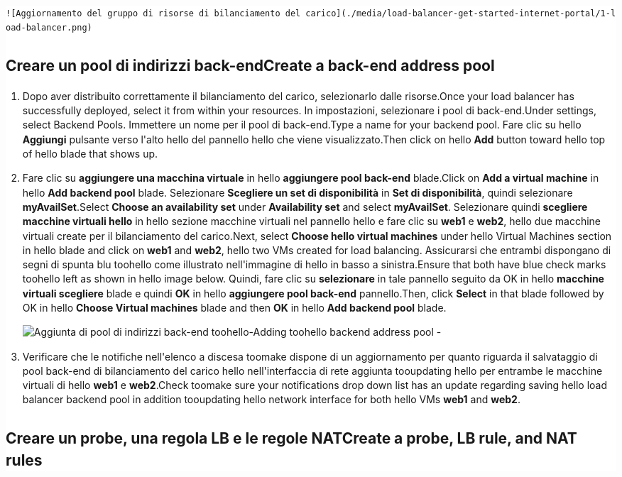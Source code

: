     ![Aggiornamento del gruppo di risorse di bilanciamento del carico](./media/load-balancer-get-started-internet-portal/1-load-balancer.png)

## <a name="create-a-back-end-address-pool"></a><span data-ttu-id="3f6ff-134">Creare un pool di indirizzi back-end</span><span class="sxs-lookup"><span data-stu-id="3f6ff-134">Create a back-end address pool</span></span>

1. <span data-ttu-id="3f6ff-135">Dopo aver distribuito correttamente il bilanciamento del carico, selezionarlo dalle risorse.</span><span class="sxs-lookup"><span data-stu-id="3f6ff-135">Once your load balancer has successfully deployed, select it from within your resources.</span></span> <span data-ttu-id="3f6ff-136">In impostazioni, selezionare i pool di back-end.</span><span class="sxs-lookup"><span data-stu-id="3f6ff-136">Under settings, select Backend Pools.</span></span> <span data-ttu-id="3f6ff-137">Immettere un nome per il pool di back-end.</span><span class="sxs-lookup"><span data-stu-id="3f6ff-137">Type a name for your backend pool.</span></span> <span data-ttu-id="3f6ff-138">Fare clic su hello **Aggiungi** pulsante verso l'alto hello del pannello hello che viene visualizzato.</span><span class="sxs-lookup"><span data-stu-id="3f6ff-138">Then click on hello **Add** button toward hello top of hello blade that shows up.</span></span>
2. <span data-ttu-id="3f6ff-139">Fare clic su **aggiungere una macchina virtuale** in hello **aggiungere pool back-end** blade.</span><span class="sxs-lookup"><span data-stu-id="3f6ff-139">Click on **Add a virtual machine** in hello **Add backend pool** blade.</span></span>  <span data-ttu-id="3f6ff-140">Selezionare **Scegliere un set di disponibilità** in **Set di disponibilità**, quindi selezionare **myAvailSet**.</span><span class="sxs-lookup"><span data-stu-id="3f6ff-140">Select **Choose an availability set** under **Availability set** and select **myAvailSet**.</span></span> <span data-ttu-id="3f6ff-141">Selezionare quindi **scegliere macchine virtuali hello** in hello sezione macchine virtuali nel pannello hello e fare clic su **web1** e **web2**, hello due macchine virtuali create per il bilanciamento del carico.</span><span class="sxs-lookup"><span data-stu-id="3f6ff-141">Next, select **Choose hello virtual machines** under hello Virtual Machines section in hello blade and click on **web1** and **web2**, hello two VMs created for load balancing.</span></span> <span data-ttu-id="3f6ff-142">Assicurarsi che entrambi dispongano di segni di spunta blu toohello come illustrato nell'immagine di hello in basso a sinistra.</span><span class="sxs-lookup"><span data-stu-id="3f6ff-142">Ensure that both have blue check marks toohello left as shown in hello image below.</span></span> <span data-ttu-id="3f6ff-143">Quindi, fare clic su **selezionare** in tale pannello seguito da OK in hello **macchine virtuali scegliere** blade e quindi **OK** in hello **aggiungere pool back-end** pannello.</span><span class="sxs-lookup"><span data-stu-id="3f6ff-143">Then, click **Select** in that blade followed by OK in hello **Choose Virtual machines** blade and then **OK** in hello **Add backend pool** blade.</span></span>

    ![<span data-ttu-id="3f6ff-144">Aggiunta di pool di indirizzi back-end toohello-</span><span class="sxs-lookup"><span data-stu-id="3f6ff-144">Adding toohello backend address pool -</span></span> ](./media/load-balancer-get-started-internet-portal/3-load-balancer-backend-02.png)

3. <span data-ttu-id="3f6ff-145">Verificare che le notifiche nell'elenco a discesa toomake dispone di un aggiornamento per quanto riguarda il salvataggio di pool back-end di bilanciamento del carico hello nell'interfaccia di rete aggiunta tooupdating hello per entrambe le macchine virtuali di hello **web1** e **web2**.</span><span class="sxs-lookup"><span data-stu-id="3f6ff-145">Check toomake sure your notifications drop down list has an update regarding saving hello load balancer backend pool in addition tooupdating hello network interface for both hello VMs **web1** and **web2**.</span></span>

## <a name="create-a-probe-lb-rule-and-nat-rules"></a><span data-ttu-id="3f6ff-146">Creare un probe, una regola LB e le regole NAT</span><span class="sxs-lookup"><span data-stu-id="3f6ff-146">Create a probe, LB rule, and NAT rules</span></span>
